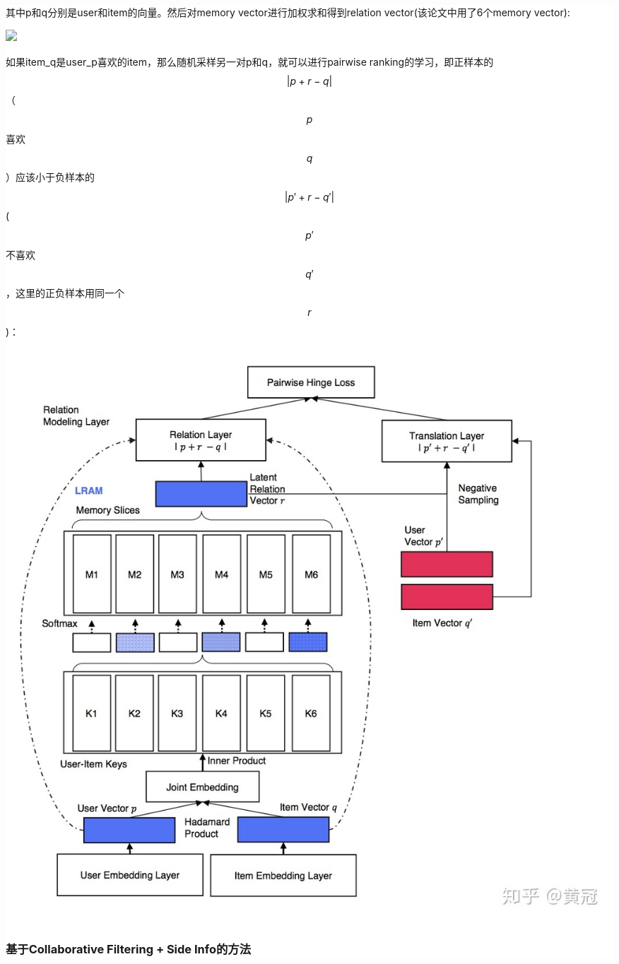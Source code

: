 其中p和q分别是user和item的向量。然后对memory vector进行加权求和得到relation vector\(该论文中用了6个memory vector\):

![](https://pic1.zhimg.com/80/v2-e55a476d67a4a641ec6239cbc37d0dfc_hd.jpg)

如果item\_q是user\_p喜欢的item，那么随机采样另一对p和q，就可以进行pairwise ranking的学习，即正样本的 $$|p+r-q|$$  （$$p$$ 喜欢 $$q$$）应该小于负样本的 $$|p'+r-q'|$$  \( $$p'$$ 不喜欢 $$q'$$ ，这里的正负样本用同一个 $$r$$ \)：

![](../../../../../.gitbook/assets/v2-b8547ce589403bbec95783988952d461_r.jpg)

### **基于Collaborative Filtering + Side Info的方法**
